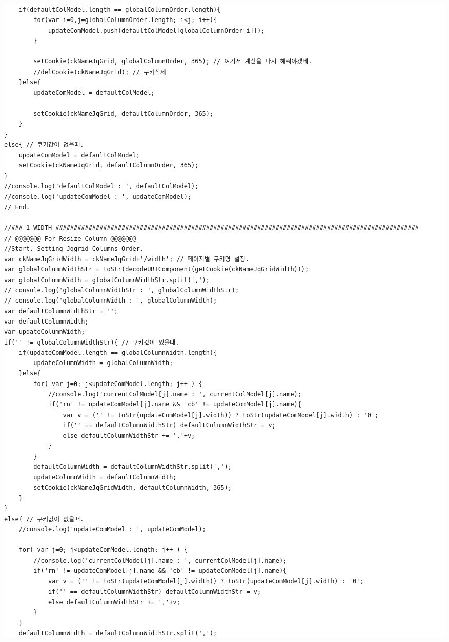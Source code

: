 ```
	if(defaultColModel.length == globalColumnOrder.length){
		for(var i=0,j=globalColumnOrder.length; i<j; i++){
			updateComModel.push(defaultColModel[globalColumnOrder[i]]);
		}
		
		setCookie(ckNameJqGrid, globalColumnOrder, 365); // 여기서 계산을 다시 해줘야겠네.
		//delCookie(ckNameJqGrid); // 쿠키삭제
	}else{
		updateComModel = defaultColModel;
		
		setCookie(ckNameJqGrid, defaultColumnOrder, 365);
	}
}
else{ // 쿠키값이 없을때.
	updateComModel = defaultColModel;
	setCookie(ckNameJqGrid, defaultColumnOrder, 365);
}
//console.log('defaultColModel : ', defaultColModel);
//console.log('updateComModel : ', updateComModel);
// End.

//### 1 WIDTH ###################################################################################################
// @@@@@@@ For Resize Column @@@@@@@
//Start. Setting Jqgrid Columns Order.
var ckNameJqGridWidth = ckNameJqGrid+'/width'; // 페이지별 쿠키명 설정.
var globalColumnWidthStr = toStr(decodeURIComponent(getCookie(ckNameJqGridWidth)));
var globalColumnWidth = globalColumnWidthStr.split(',');
// console.log('globalColumnWidthStr : ', globalColumnWidthStr);
// console.log('globalColumnWidth : ', globalColumnWidth);
var defaultColumnWidthStr = '';
var defaultColumnWidth;
var updateColumnWidth;
if('' != globalColumnWidthStr){ // 쿠키값이 있을때.
	if(updateComModel.length == globalColumnWidth.length){
		updateColumnWidth = globalColumnWidth;
	}else{
		for( var j=0; j<updateComModel.length; j++ ) {
			//console.log('currentColModel[j].name : ', currentColModel[j].name);
			if('rn' != updateComModel[j].name && 'cb' != updateComModel[j].name){
				var v = ('' != toStr(updateComModel[j].width)) ? toStr(updateComModel[j].width) : '0';
				if('' == defaultColumnWidthStr) defaultColumnWidthStr = v;
				else defaultColumnWidthStr += ','+v;
			}
		}
		defaultColumnWidth = defaultColumnWidthStr.split(',');
		updateColumnWidth = defaultColumnWidth;
		setCookie(ckNameJqGridWidth, defaultColumnWidth, 365);
	}
}
else{ // 쿠키값이 없을때.
	//console.log('updateComModel : ', updateComModel);
	
	for( var j=0; j<updateComModel.length; j++ ) {
		//console.log('currentColModel[j].name : ', currentColModel[j].name);
		if('rn' != updateComModel[j].name && 'cb' != updateComModel[j].name){
			var v = ('' != toStr(updateComModel[j].width)) ? toStr(updateComModel[j].width) : '0';
			if('' == defaultColumnWidthStr) defaultColumnWidthStr = v;
			else defaultColumnWidthStr += ','+v;
		}
	}
	defaultColumnWidth = defaultColumnWidthStr.split(',');
```